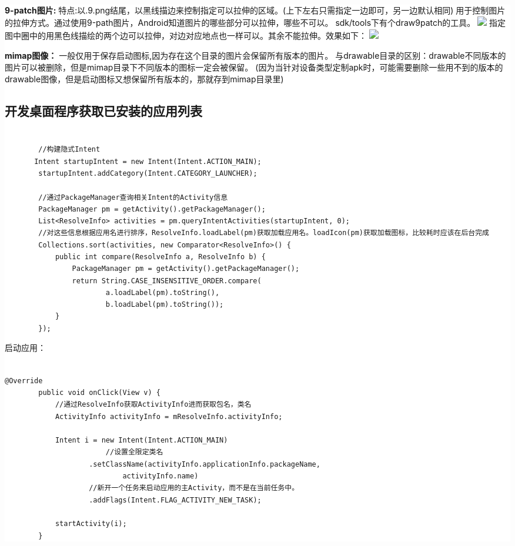**9-patch图片:**
特点:以.9.png结尾，以黑线描边来控制指定可以拉伸的区域。(上下左右只需指定一边即可，另一边默认相同)
用于控制图片的拉伸方式。通过使用9-path图片，Android知道图片的哪些部分可以拉伸，哪些不可以。
sdk/tools下有个draw9patch的工具。
![](/data/dokuwiki/android/pasted/20161012-222757.png?450x250)
指定图中圈中的用黑色线描绘的两个边可以拉伸，对边对应地点也一样可以。其余不能拉伸。效果如下：
![](/data/dokuwiki/android/pasted/20161012-222913.png?250x200)


**mimap图像：**
一般仅用于保存启动图标,因为存在这个目录的图片会保留所有版本的图片。
与drawable目录的区别：drawable不同版本的图片可以被删除，但是mimap目录下不同版本的图标一定会被保留。
(因为当针对设备类型定制apk时，可能需要删除一些用不到的版本的drawable图像，但是启动图标又想保留所有版本的，那就存到mimap目录里)


##  开发桌面程序获取已安装的应用列表 
```

		//构建隐式Intent
	   Intent startupIntent = new Intent(Intent.ACTION_MAIN);
        startupIntent.addCategory(Intent.CATEGORY_LAUNCHER);

		//通过PackageManager查询相关Intent的Activity信息
        PackageManager pm = getActivity().getPackageManager();
        List<ResolveInfo> activities = pm.queryIntentActivities(startupIntent, 0);
		//对这些信息根据应用名进行排序，ResolveInfo.loadLabel(pm)获取加载应用名。loadIcon(pm)获取加载图标，比较耗时应该在后台完成
        Collections.sort(activities, new Comparator<ResolveInfo>() {
            public int compare(ResolveInfo a, ResolveInfo b) {
                PackageManager pm = getActivity().getPackageManager();
                return String.CASE_INSENSITIVE_ORDER.compare(
                        a.loadLabel(pm).toString(),
                        b.loadLabel(pm).toString());
            }
        });

```
启动应用：
```

@Override
        public void onClick(View v) {
          	//通过ResolveInfo获取ActivityInfo进而获取包名，类名
            ActivityInfo activityInfo = mResolveInfo.activityInfo;

            Intent i = new Intent(Intent.ACTION_MAIN)
              			//设置全限定类名
                    .setClassName(activityInfo.applicationInfo.packageName,
                            activityInfo.name)
              		//新开一个任务来启动应用的主Activity，而不是在当前任务中。
                    .addFlags(Intent.FLAG_ACTIVITY_NEW_TASK);

            startActivity(i);
        }

```

